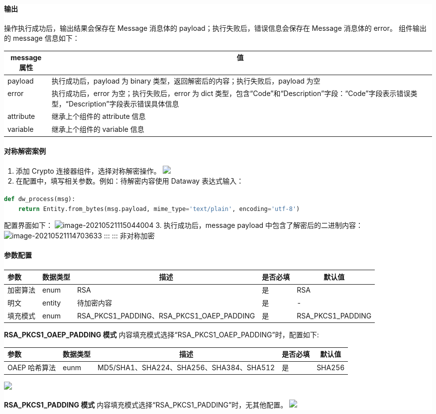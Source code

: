 ####  输出
操作执行成功后，输出结果会保存在 Message 消息体的 payload；执行失败后，错误信息会保存在 Message 消息体的 error。
组件输出的 message 信息如下：

| message 属性 | 值                                                           |
| ----------- | ------------------------------------------------------------ |
| payload     | 执行成功后，payload 为 binary 类型，返回解密后的内容；执行失败后，payload 为空 |
| error       | 执行成功后，error 为空；执行失败后，error 为 dict 类型，包含“Code”和“Description”字段：“Code”字段表示错误类型，“Description”字段表示错误具体信息 |
| attribute   | 继承上个组件的 attribute 信息                                  |
| variable    | 继承上个组件的 variable 信息                                   |

#### 对称解密案例
1. 添加 Crypto 连接器组件，选择对称解密操作。
![](https://qcloudimg.tencent-cloud.cn/raw/5b7aadec604e7dd019fbf779ad1d4cf5.png)
2. 在配置中，填写相关参数。例如：待解密内容使用 Dataway 表达式输入：
```python
def dw_process(msg):
    return Entity.from_bytes(msg.payload, mime_type='text/plain', encoding='utf-8')
```
 配置界面如下：
![image-20210521115044004](https://main.qcloudimg.com/raw/1dfd01e8fba28bdaf51f37be8ef19dca/pbe_encrypt.png)
3. 执行成功后，message payload 中包含了解密后的二进制内容：
![image-20210521114703633](https://main.qcloudimg.com/raw/a8c57a08eb3cdb79a7a3e05a21bd685e.jpg)
:::
::: 非对称加密
#### 参数配置

| 参数         | 数据类型 | 描述                                     | **是否必填** | **默认值**        |
| :----------- | -------- | ---------------------------------------- | ------------ | ----------------- |
| 加密算法     | enum     | RSA                                      | 是           | RSA               |
| 明文        | entity   | 待加密内容                               | 是           |     -              |
| 填充模式 | enum     | RSA_PKCS1_PADDING、RSA_PKCS1_OAEP_PADDING | 是           | RSA_PKCS1_PADDING |

**RSA_PKCS1_OAEP_PADDING 模式**
内容填充模式选择“RSA_PKCS1_OAEP_PADDING”时，配置如下:

| 参数         | 数据类型 | 描述                                 | **是否必填** | **默认值** |
| :----------- | -------- | ------------------------------------ | ------------ | ---------- |
| OAEP 哈希算法 | eunm     | MD5/SHA1、SHA224、SHA256、SHA384、SHA512 | 是           | SHA256     |

![](https://qcloudimg.tencent-cloud.cn/raw/03c01f26db98706d21ff20174f941236.png)


**RSA_PKCS1_PADDING 模式**
内容填充模式选择“RSA_PKCS1_PADDING”时，无其他配置。
![](https://qcloudimg.tencent-cloud.cn/raw/fbb86919cad6c088ffd6468f1ce43746.png)
